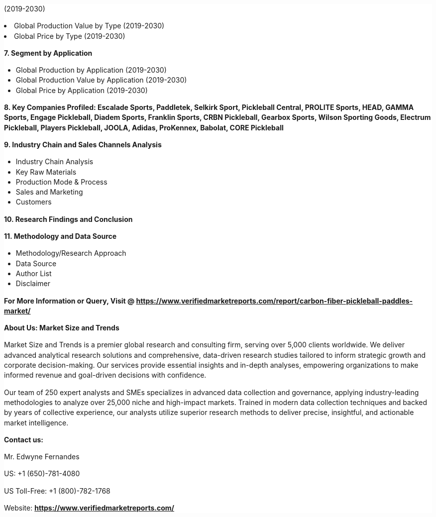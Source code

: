 (2019-2030)</li><li>Global Production Value by Type (2019-2030)</li><li>Global Price by Type (2019-2030)</li></ul><p><strong>7. Segment by Application</strong></p><ul><li>Global Production by Application (2019-2030)</li><li>Global Production Value by Application (2019-2030)</li><li>Global Price by Application (2019-2030)</li></ul><p><strong>8. Key Companies Profiled: Escalade Sports, Paddletek, Selkirk Sport, Pickleball Central, PROLITE Sports, HEAD, GAMMA Sports, Engage Pickleball, Diadem Sports, Franklin Sports, CRBN Pickleball, Gearbox Sports, Wilson Sporting Goods, Electrum Pickleball, Players Pickleball, JOOLA, Adidas, ProKennex, Babolat, CORE Pickleball</strong></p><p><strong>9. Industry Chain and Sales Channels Analysis</strong></p><ul><li>Industry Chain Analysis</li><li>Key Raw Materials</li><li>Production Mode &amp; Process</li><li>Sales and Marketing</li><li>Customers</li></ul><p><strong>10. Research Findings and Conclusion</strong></p><p><strong>11. Methodology and Data Source</strong></p><ul><li>Methodology/Research Approach</li><li>Data Source</li><li>Author List</li><li>Disclaimer</li></ul></p><p><strong>For More Information or Query, Visit @ <a href="https://www.verifiedmarketreports.com/report/carbon-fiber-pickleball-paddles-market/">https://www.verifiedmarketreports.com/report/carbon-fiber-pickleball-paddles-market/</a></strong></p><p><strong>About Us: Market Size and Trends</strong></p><p>Market Size and Trends is a premier global research and consulting firm, serving over 5,000 clients worldwide. We deliver advanced analytical research solutions and comprehensive, data-driven research studies tailored to inform strategic growth and corporate decision-making. Our services provide essential insights and in-depth analyses, empowering organizations to make informed revenue and goal-driven decisions with confidence.</p><p>Our team of 250 expert analysts and SMEs specializes in advanced data collection and governance, applying industry-leading methodologies to analyze over 25,000 niche and high-impact markets. Trained in modern data collection techniques and backed by years of collective experience, our analysts utilize superior research methods to deliver precise, insightful, and actionable market intelligence.</p><p><strong>Contact us:</strong></p><p>Mr. Edwyne Fernandes</p><p>US: +1 (650)-781-4080</p><p>US Toll-Free: +1 (800)-782-1768</p><p>Website: <strong><a href="https://www.verifiedmarketreports.com/">https://www.verifiedmarketreports.com/</a></strong></p>
